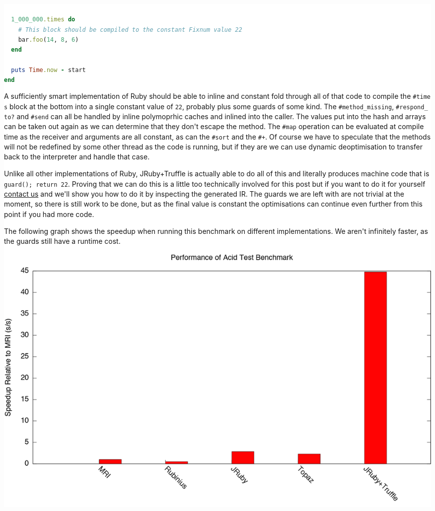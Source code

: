 ```ruby

  1_000_000.times do
    # This block should be compiled to the constant Fixnum value 22
    bar.foo(14, 8, 6)
  end

  puts Time.now - start
end
```

A sufficiently smart implementation of Ruby should be able to inline and constant fold through all of that code to compile the `#times` block at the bottom into a single constant value of `22`, probably plus some guards of some kind. The `#method_missing`, `#respond_to?` and `#send` can all be handled by inline polymoprhic caches and inlined into the caller. The values put into the hash and arrays can be taken out again as we can determine that they don't escape the method. The `#map` operation can be evaluated at compile time as the receiver and arguments are all constant, as can the `#sort` and the `#+`. Of course we have to speculate that the methods will not be redefined by some other thread as the code is running, but if they are we can use dynamic deoptimisation to transfer back to the interpreter and handle that case.

Unlike all other implementations of Ruby, JRuby+Truffle is actually able to do all of this and literally produces machine code that is `guard(); return 22`. Proving that we can do this is a little too technically involved for this post but if you want to do it for yourself [contact us](mailto:chris.seaton@oracle.com) and we'll show you how to do it by inspecting the generated IR. The guards we are left with are not trivial at the moment, so there is still work to be done, but as the final value is constant the optimisations can continue even further from this point if you had more code.

The following graph shows the speedup when running this benchmark on different implementations. We aren't infinitely faster, as the guards still have a runtime cost.

![Acid test results](acid.png)
